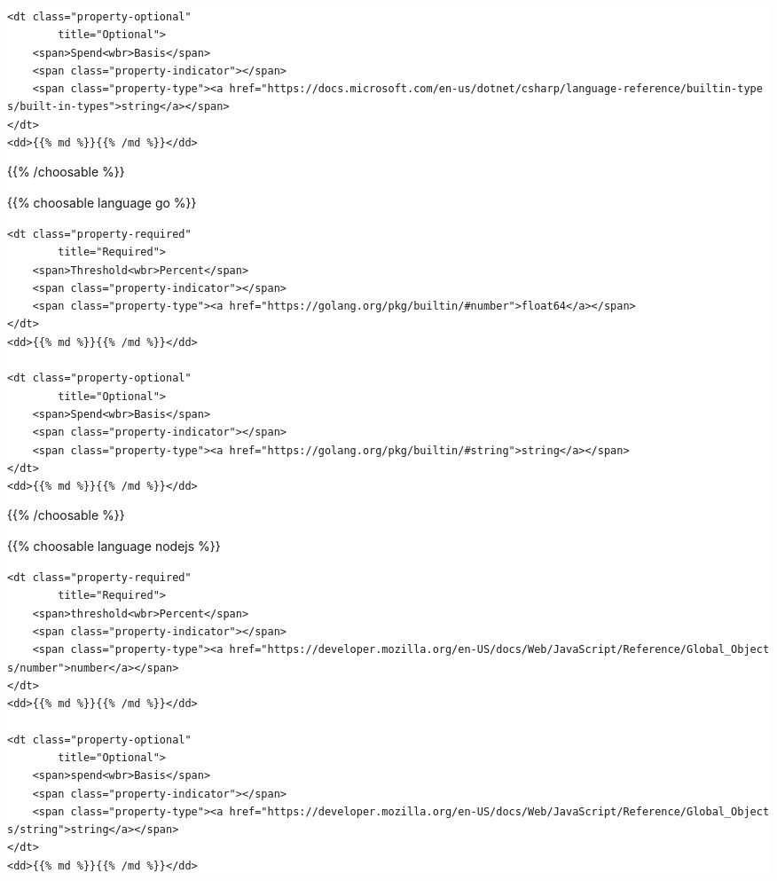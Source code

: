     <dt class="property-optional"
            title="Optional">
        <span>Spend<wbr>Basis</span>
        <span class="property-indicator"></span>
        <span class="property-type"><a href="https://docs.microsoft.com/en-us/dotnet/csharp/language-reference/builtin-types/built-in-types">string</a></span>
    </dt>
    <dd>{{% md %}}{{% /md %}}</dd>

</dl>
{{% /choosable %}}


{{% choosable language go %}}
<dl class="resources-properties">

    <dt class="property-required"
            title="Required">
        <span>Threshold<wbr>Percent</span>
        <span class="property-indicator"></span>
        <span class="property-type"><a href="https://golang.org/pkg/builtin/#number">float64</a></span>
    </dt>
    <dd>{{% md %}}{{% /md %}}</dd>

    <dt class="property-optional"
            title="Optional">
        <span>Spend<wbr>Basis</span>
        <span class="property-indicator"></span>
        <span class="property-type"><a href="https://golang.org/pkg/builtin/#string">string</a></span>
    </dt>
    <dd>{{% md %}}{{% /md %}}</dd>

</dl>
{{% /choosable %}}


{{% choosable language nodejs %}}
<dl class="resources-properties">

    <dt class="property-required"
            title="Required">
        <span>threshold<wbr>Percent</span>
        <span class="property-indicator"></span>
        <span class="property-type"><a href="https://developer.mozilla.org/en-US/docs/Web/JavaScript/Reference/Global_Objects/number">number</a></span>
    </dt>
    <dd>{{% md %}}{{% /md %}}</dd>

    <dt class="property-optional"
            title="Optional">
        <span>spend<wbr>Basis</span>
        <span class="property-indicator"></span>
        <span class="property-type"><a href="https://developer.mozilla.org/en-US/docs/Web/JavaScript/Reference/Global_Objects/string">string</a></span>
    </dt>
    <dd>{{% md %}}{{% /md %}}</dd>
